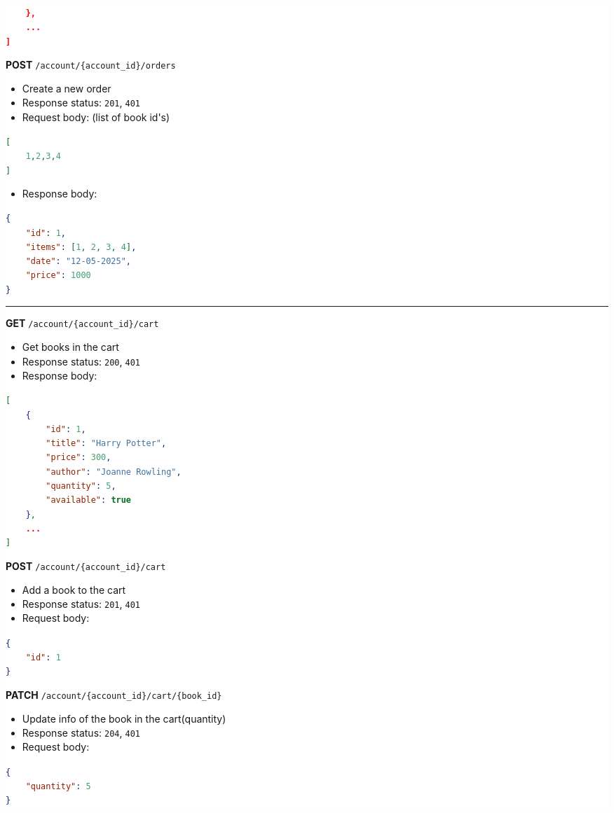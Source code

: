 ```json
    },
    ...
]
```

**POST** `/account/{account_id}/orders`
- Create a new order
- Response status: `201`, `401`
- Request body: (list of book id's)

```json
[
    1,2,3,4
]
```
- Response body:
```json
{
    "id": 1,
    "items": [1, 2, 3, 4], 
    "date": "12-05-2025",
    "price": 1000
}
```
---
**GET** `/account/{account_id}/cart`
- Get books in the cart
- Response status: `200`, `401`
- Response body:
```json
[
    {
        "id": 1,
        "title": "Harry Potter",
        "price": 300,
        "author": "Joanne Rowling",
        "quantity": 5,
        "available": true
    },
    ...
]
```

**POST** `/account/{account_id}/cart`
- Add a book to the cart
- Response status: `201`, `401`
- Request body:
```json
{
    "id": 1
}
```
**PATCH** `/account/{account_id}/cart/{book_id}`
- Update info of the book in the cart(quantity)
- Response status: `204`, `401`
- Request body:
```json
{
    "quantity": 5
}
```

